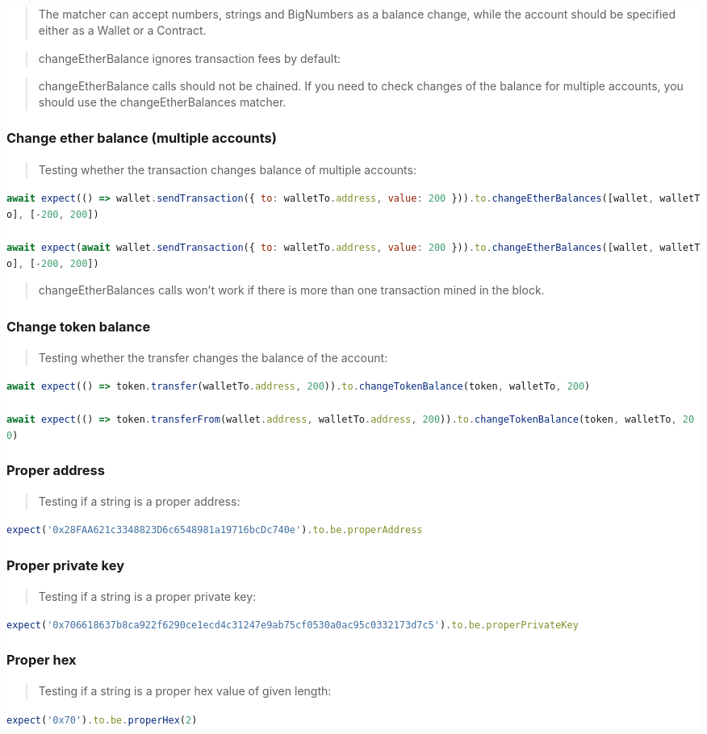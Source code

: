 > The matcher can accept numbers, strings and BigNumbers as a balance change, while the account should be specified either as a Wallet or a Contract.

> changeEtherBalance ignores transaction fees by default:

> changeEtherBalance calls should not be chained. If you need to check changes of the balance for multiple accounts, you should use the changeEtherBalances matcher.

### Change ether balance (multiple accounts)

> Testing whether the transaction changes balance of multiple accounts:

```js
await expect(() => wallet.sendTransaction({ to: walletTo.address, value: 200 })).to.changeEtherBalances([wallet, walletTo], [-200, 200])

await expect(await wallet.sendTransaction({ to: walletTo.address, value: 200 })).to.changeEtherBalances([wallet, walletTo], [-200, 200])
```

> changeEtherBalances calls won’t work if there is more than one transaction mined in the block.

### Change token balance

> Testing whether the transfer changes the balance of the account:

```js
await expect(() => token.transfer(walletTo.address, 200)).to.changeTokenBalance(token, walletTo, 200)

await expect(() => token.transferFrom(wallet.address, walletTo.address, 200)).to.changeTokenBalance(token, walletTo, 200)
```

### Proper address

> Testing if a string is a proper address:

```js
expect('0x28FAA621c3348823D6c6548981a19716bcDc740e').to.be.properAddress
```

### Proper private key

> Testing if a string is a proper private key:

```js
expect('0x706618637b8ca922f6290ce1ecd4c31247e9ab75cf0530a0ac95c0332173d7c5').to.be.properPrivateKey
```

### Proper hex

> Testing if a string is a proper hex value of given length:

```js
expect('0x70').to.be.properHex(2)
```
